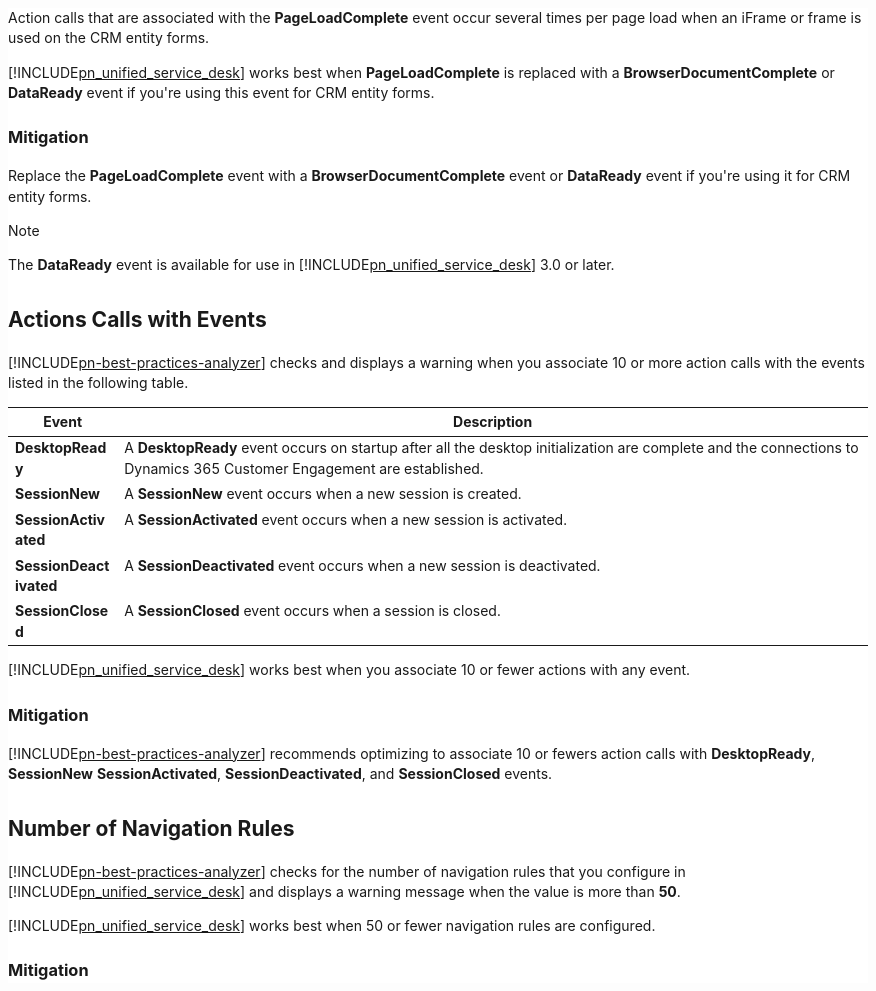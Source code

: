 Action calls that are associated with the **PageLoadComplete** event occur several times per page load when an iFrame or frame is used on the CRM entity forms.

[!INCLUDE[pn_unified_service_desk](../../includes/pn-unified-service-desk.md)] works best when **PageLoadComplete** is replaced with a **BrowserDocumentComplete** or **DataReady** event if you're using this event for CRM entity forms.

### Mitigation

Replace the **PageLoadComplete** event with a **BrowserDocumentComplete** event or **DataReady** event if you're using it for CRM entity forms.

> [!Note]
> The **DataReady** event is available for use in [!INCLUDE[pn_unified_service_desk](../../includes/pn-unified-service-desk.md)]
> 3.0 or later.

## Actions Calls with Events

[!INCLUDE[pn-best-practices-analyzer](../../includes/pn-best-practices-analyzer.md)] checks and displays a warning when you associate 10 or more action calls with the events listed in the following table.

|Event|Description|
|-----------|------------|
|**DesktopReady**|A **DesktopReady** event occurs on startup after all the desktop initialization are complete and the connections to Dynamics 365 Customer Engagement are established.
|**SessionNew**|A **SessionNew** event occurs when a new session is created.|
|**SessionActivated**|A **SessionActivated** event occurs when a new session is activated.|
|**SessionDeactivated**|A **SessionDeactivated** event occurs when a new session is deactivated.|
|**SessionClosed**|A **SessionClosed** event occurs when a session is closed.|

[!INCLUDE[pn_unified_service_desk](../../includes/pn-unified-service-desk.md)] works best when you associate 10 or fewer actions with any event.

### Mitigation

[!INCLUDE[pn-best-practices-analyzer](../../includes/pn-best-practices-analyzer.md)] recommends optimizing to associate 10 or fewers action calls with **DesktopReady**, **SessionNew** **SessionActivated**, **SessionDeactivated**, and **SessionClosed** events.

## Number of Navigation Rules

[!INCLUDE[pn-best-practices-analyzer](../../includes/pn-best-practices-analyzer.md)] checks for the number of navigation rules that you configure in [!INCLUDE[pn_unified_service_desk](../../includes/pn-unified-service-desk.md)] and displays a warning message when the value is more than **50**.

[!INCLUDE[pn_unified_service_desk](../../includes/pn-unified-service-desk.md)] works best when 50 or fewer navigation rules are configured.

### Mitigation
